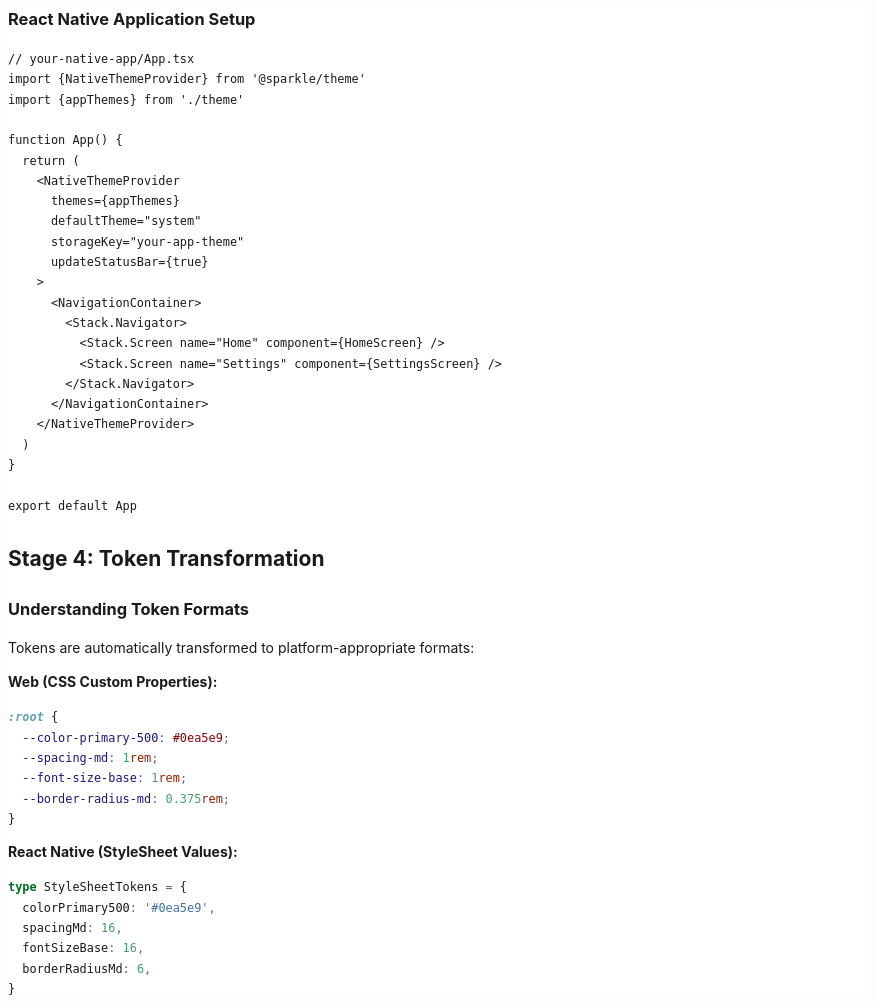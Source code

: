 ### React Native Application Setup

```tsx
// your-native-app/App.tsx
import {NativeThemeProvider} from '@sparkle/theme'
import {appThemes} from './theme'

function App() {
  return (
    <NativeThemeProvider
      themes={appThemes}
      defaultTheme="system"
      storageKey="your-app-theme"
      updateStatusBar={true}
    >
      <NavigationContainer>
        <Stack.Navigator>
          <Stack.Screen name="Home" component={HomeScreen} />
          <Stack.Screen name="Settings" component={SettingsScreen} />
        </Stack.Navigator>
      </NavigationContainer>
    </NativeThemeProvider>
  )
}

export default App
```

## Stage 4: Token Transformation

### Understanding Token Formats

Tokens are automatically transformed to platform-appropriate formats:

**Web (CSS Custom Properties):**

```css
:root {
  --color-primary-500: #0ea5e9;
  --spacing-md: 1rem;
  --font-size-base: 1rem;
  --border-radius-md: 0.375rem;
}
```

**React Native (StyleSheet Values):**



```typescript
type StyleSheetTokens = {
  colorPrimary500: '#0ea5e9',
  spacingMd: 16,
  fontSizeBase: 16,
  borderRadiusMd: 6,
}
```
